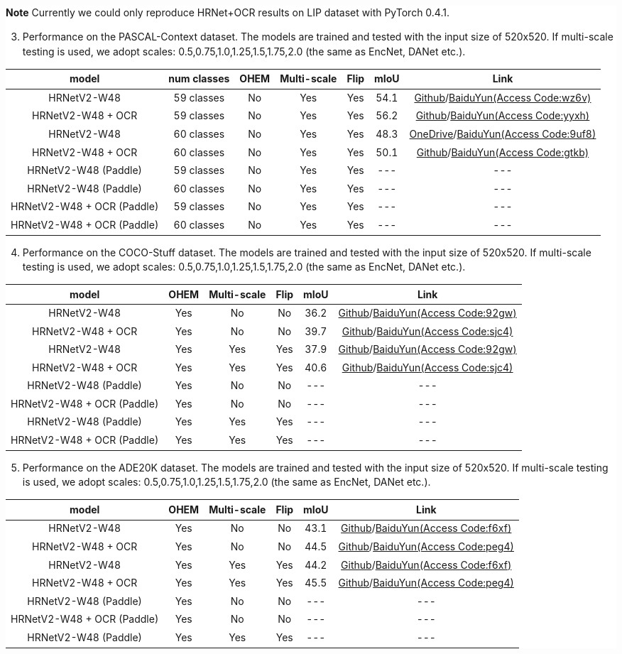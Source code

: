 
**Note** Currently we could only reproduce HRNet+OCR results on LIP dataset with PyTorch 0.4.1.

3. Performance on the PASCAL-Context dataset. The models are trained and tested with the input size of 520x520.
If multi-scale testing is used, we adopt scales: 0.5,0.75,1.0,1.25,1.5,1.75,2.0 (the same as EncNet, DANet etc.).

| model |num classes | OHEM | Multi-scale| Flip | mIoU | Link |
| :--: | :--: | :--: | :--: | :--: | :--: | :--: |
| HRNetV2-W48 | 59 classes | No | Yes | Yes | 54.1 | [Github](https://github.com/hsfzxjy/models.storage/releases/download/HRNet-OCR/hrnet_pascal_ctx_5410_torch11.pth)/[BaiduYun(Access Code:wz6v)](https://pan.baidu.com/s/1m0MqpHSk0SX380EYEMawSA)|
| HRNetV2-W48 + OCR | 59 classes | No | Yes | Yes | 56.2 | [Github](https://github.com/hsfzxjy/models.storage/releases/download/HRNet-OCR/hrnet_ocr_pascal_ctx_5618_torch11.pth)/[BaiduYun(Access Code:yyxh)](https://pan.baidu.com/s/1XYP54gr3XB76tHmCcKdU9g)|
| HRNetV2-W48 | 60 classes | No | Yes | Yes | 48.3 | [OneDrive](https://1drv.ms/u/s!Aus8VCZ_C_33gQEHDQrZCiv4R5mf)/[BaiduYun(Access Code:9uf8)](https://pan.baidu.com/s/1pgYt8P8ht2HOOzcA0F7Kag)|
| HRNetV2-W48 + OCR | 60 classes | No | Yes | Yes | 50.1 | [Github](https://github.com/hsfzxjy/models.storage/releases/download/HRNet-OCR/hrnet_pascal_ctx_5410_torch11.pth)/[BaiduYun(Access Code:gtkb)](https://pan.baidu.com/s/13AYjwzh1LJSlipJwNpJ3Uw)|
| HRNetV2-W48 (Paddle) | 59 classes | No | Yes | Yes | --- | ---|
| HRNetV2-W48 (Paddle) | 60 classes | No | Yes | Yes | --- | ---|
| HRNetV2-W48 + OCR (Paddle) | 59 classes | No | Yes | Yes | --- | ---|
| HRNetV2-W48 + OCR (Paddle) | 60 classes | No | Yes | Yes | --- | ---|

4. Performance on the COCO-Stuff dataset. The models are trained and tested with the input size of 520x520.
If multi-scale testing is used, we adopt scales: 0.5,0.75,1.0,1.25,1.5,1.75,2.0 (the same as EncNet, DANet etc.).

| model | OHEM | Multi-scale| Flip | mIoU | Link |
| :--: | :--: | :--: | :--: | :--: | :--: |
| HRNetV2-W48 | Yes | No | No | 36.2 | [Github](https://github.com/hsfzxjy/models.storage/releases/download/HRNet-OCR/hrnet_cocostuff_3617_torch04.pth)/[BaiduYun(Access Code:92gw)](https://pan.baidu.com/s/1VAV6KThH1Irzv9HZgLWE2Q)|
| HRNetV2-W48 + OCR | Yes | No | No | 39.7 | [Github](https://github.com/hsfzxjy/models.storage/releases/download/HRNet-OCR/hrnet_ocr_cocostuff_3965_torch04.pth)/[BaiduYun(Access Code:sjc4)](https://pan.baidu.com/s/1HFSYyVwKBG3E6y76gcPjDA)|
| HRNetV2-W48 | Yes | Yes | Yes | 37.9 | [Github](https://github.com/hsfzxjy/models.storage/releases/download/HRNet-OCR/hrnet_cocostuff_3617_torch04.pth)/[BaiduYun(Access Code:92gw)](https://pan.baidu.com/s/1VAV6KThH1Irzv9HZgLWE2Q) |
| HRNetV2-W48 + OCR | Yes | Yes | Yes | 40.6 | [Github](https://github.com/hsfzxjy/models.storage/releases/download/HRNet-OCR/hrnet_ocr_cocostuff_3965_torch04.pth)/[BaiduYun(Access Code:sjc4)](https://pan.baidu.com/s/1HFSYyVwKBG3E6y76gcPjDA) |
| HRNetV2-W48 (Paddle) | Yes | No | No | --- | ---|
| HRNetV2-W48 + OCR (Paddle) | Yes | No | No | --- | ---|
| HRNetV2-W48 (Paddle) | Yes | Yes | Yes | --- | ---|
| HRNetV2-W48 + OCR (Paddle) | Yes | Yes | Yes | --- | ---|



5. Performance on the ADE20K dataset. The models are trained and tested with the input size of 520x520.
If multi-scale testing is used, we adopt scales: 0.5,0.75,1.0,1.25,1.5,1.75,2.0 (the same as EncNet, DANet etc.).

| model | OHEM | Multi-scale| Flip | mIoU | Link |
| :--: | :--: | :--: | :--: | :--: | :--: |
| HRNetV2-W48 | Yes | No | No | 43.1 | [Github](https://github.com/hsfzxjy/models.storage/releases/download/HRNet-OCR/hrnet_ade20k_4312_torch04.pth)/[BaiduYun(Access Code:f6xf)](https://pan.baidu.com/s/11neVkzxx27qS2-mPFW9dfg)|
| HRNetV2-W48 + OCR | Yes | No | No | 44.5 | [Github](https://github.com/hsfzxjy/models.storage/releases/download/HRNet-OCR/hrnet_ocr_ade20k_4451_torch04.pth)/[BaiduYun(Access Code:peg4)](https://pan.baidu.com/s/1HLhjiLIdgaOHs0SzEtkgkQ)|
| HRNetV2-W48 | Yes | Yes | Yes | 44.2 | [Github](https://github.com/hsfzxjy/models.storage/releases/download/HRNet-OCR/hrnet_ade20k_4312_torch04.pth)/[BaiduYun(Access Code:f6xf)](https://pan.baidu.com/s/11neVkzxx27qS2-mPFW9dfg) |
| HRNetV2-W48 + OCR | Yes | Yes | Yes | 45.5 | [Github](https://github.com/hsfzxjy/models.storage/releases/download/HRNet-OCR/hrnet_ocr_ade20k_4451_torch04.pth)/[BaiduYun(Access Code:peg4)](https://pan.baidu.com/s/1HLhjiLIdgaOHs0SzEtkgkQ) |
| HRNetV2-W48 (Paddle) | Yes | No | No | --- | ---|
| HRNetV2-W48 + OCR (Paddle) | Yes | No | No | --- | ---|
| HRNetV2-W48 (Paddle) | Yes | Yes | Yes | --- | ---|